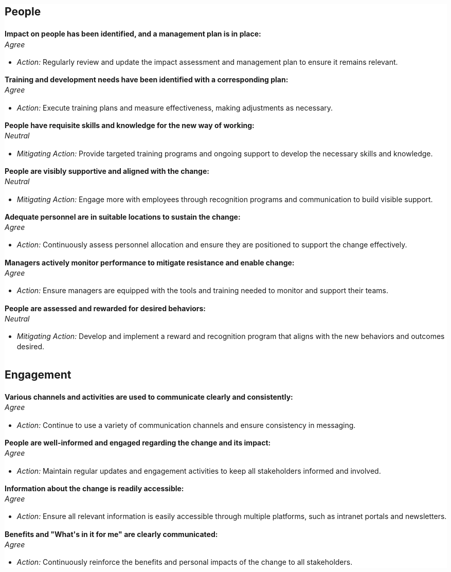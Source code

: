 ## People

**Impact on people has been identified, and a management plan is in place:**  
*Agree*  
- *Action:* Regularly review and update the impact assessment and management plan to ensure it remains relevant.

**Training and development needs have been identified with a corresponding plan:**  
*Agree*  
- *Action:* Execute training plans and measure effectiveness, making adjustments as necessary.

**People have requisite skills and knowledge for the new way of working:**  
*Neutral*  
- *Mitigating Action:* Provide targeted training programs and ongoing support to develop the necessary skills and knowledge.

**People are visibly supportive and aligned with the change:**  
*Neutral*  
- *Mitigating Action:* Engage more with employees through recognition programs and communication to build visible support.

**Adequate personnel are in suitable locations to sustain the change:**  
*Agree*  
- *Action:* Continuously assess personnel allocation and ensure they are positioned to support the change effectively.

**Managers actively monitor performance to mitigate resistance and enable change:**  
*Agree*  
- *Action:* Ensure managers are equipped with the tools and training needed to monitor and support their teams.

**People are assessed and rewarded for desired behaviors:**  
*Neutral*  
- *Mitigating Action:* Develop and implement a reward and recognition program that aligns with the new behaviors and outcomes desired.

## Engagement

**Various channels and activities are used to communicate clearly and consistently:**  
*Agree*  
- *Action:* Continue to use a variety of communication channels and ensure consistency in messaging.

**People are well-informed and engaged regarding the change and its impact:**  
*Agree*  
- *Action:* Maintain regular updates and engagement activities to keep all stakeholders informed and involved.

**Information about the change is readily accessible:**  
*Agree*  
- *Action:* Ensure all relevant information is easily accessible through multiple platforms, such as intranet portals and newsletters.

**Benefits and "What's in it for me" are clearly communicated:**  
*Agree*  
- *Action:* Continuously reinforce the benefits and personal impacts of the change to all stakeholders.
